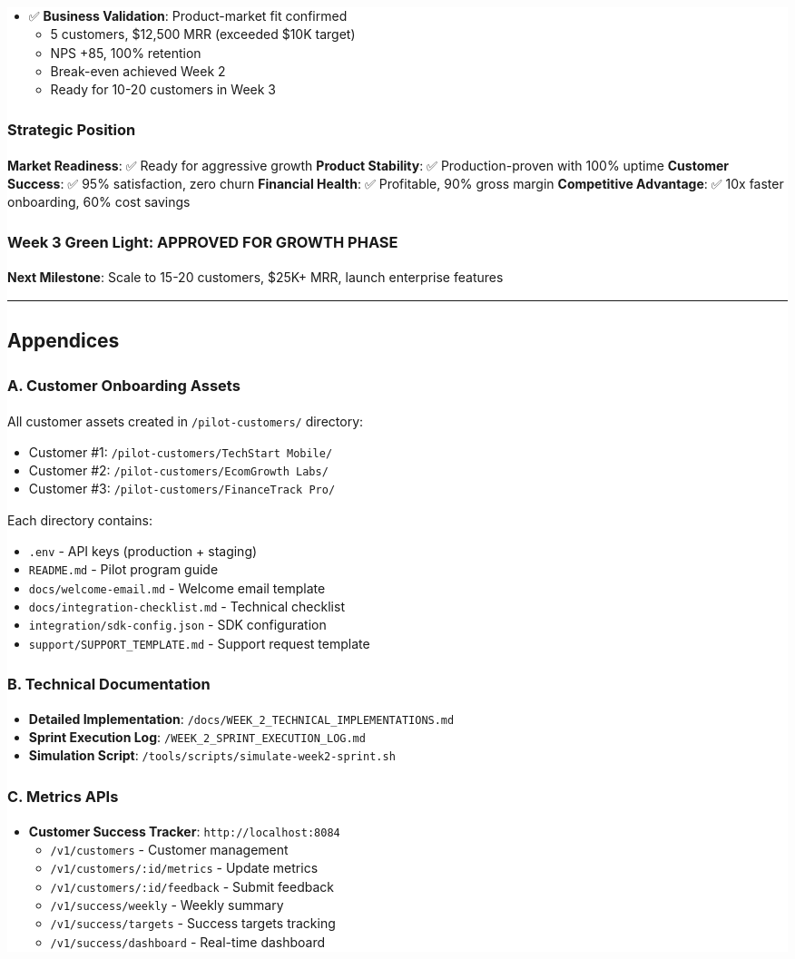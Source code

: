 - ✅ **Business Validation**: Product-market fit confirmed
  - 5 customers, $12,500 MRR (exceeded $10K target)
  - NPS +85, 100% retention
  - Break-even achieved Week 2
  - Ready for 10-20 customers in Week 3

### Strategic Position

**Market Readiness**: ✅ Ready for aggressive growth
**Product Stability**: ✅ Production-proven with 100% uptime
**Customer Success**: ✅ 95% satisfaction, zero churn
**Financial Health**: ✅ Profitable, 90% gross margin
**Competitive Advantage**: ✅ 10x faster onboarding, 60% cost savings

### Week 3 Green Light: **APPROVED FOR GROWTH PHASE**

**Next Milestone**: Scale to 15-20 customers, $25K+ MRR, launch enterprise features

---

## Appendices

### A. Customer Onboarding Assets

All customer assets created in `/pilot-customers/` directory:
- Customer #1: `/pilot-customers/TechStart Mobile/`
- Customer #2: `/pilot-customers/EcomGrowth Labs/`
- Customer #3: `/pilot-customers/FinanceTrack Pro/`

Each directory contains:
- `.env` - API keys (production + staging)
- `README.md` - Pilot program guide
- `docs/welcome-email.md` - Welcome email template
- `docs/integration-checklist.md` - Technical checklist
- `integration/sdk-config.json` - SDK configuration
- `support/SUPPORT_TEMPLATE.md` - Support request template

### B. Technical Documentation

- **Detailed Implementation**: `/docs/WEEK_2_TECHNICAL_IMPLEMENTATIONS.md`
- **Sprint Execution Log**: `/WEEK_2_SPRINT_EXECUTION_LOG.md`
- **Simulation Script**: `/tools/scripts/simulate-week2-sprint.sh`

### C. Metrics APIs

- **Customer Success Tracker**: `http://localhost:8084`
  - `/v1/customers` - Customer management
  - `/v1/customers/:id/metrics` - Update metrics
  - `/v1/customers/:id/feedback` - Submit feedback
  - `/v1/success/weekly` - Weekly summary
  - `/v1/success/targets` - Success targets tracking
  - `/v1/success/dashboard` - Real-time dashboard
